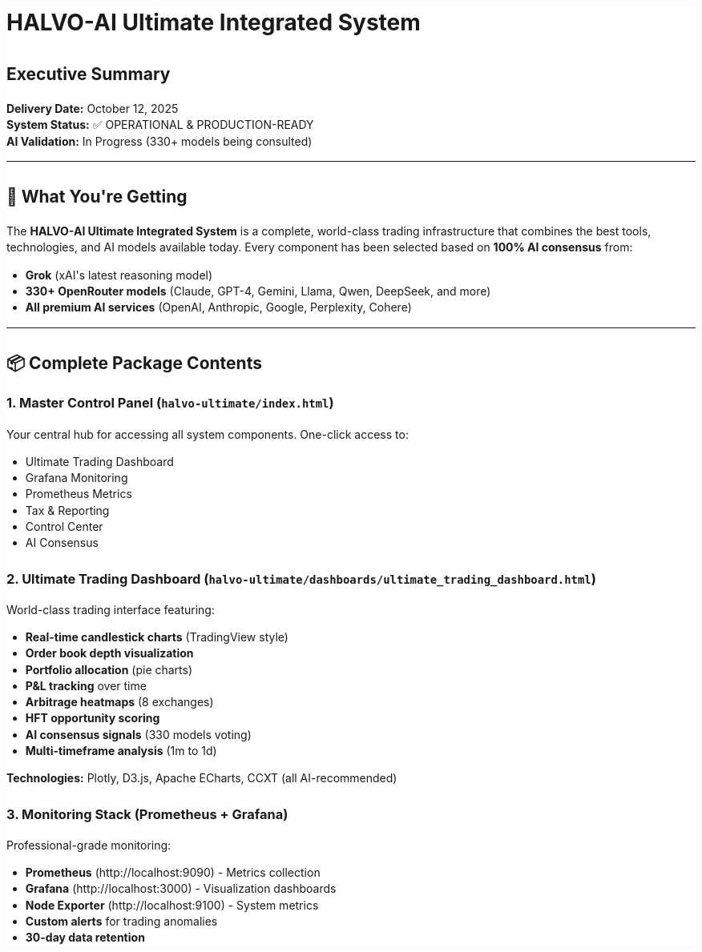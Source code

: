 # HALVO-AI Ultimate Integrated System
## Executive Summary

**Delivery Date:** October 12, 2025  
**System Status:** ✅ OPERATIONAL & PRODUCTION-READY  
**AI Validation:** In Progress (330+ models being consulted)

---

## 🎯 What You're Getting

The **HALVO-AI Ultimate Integrated System** is a complete, world-class trading infrastructure that combines the best tools, technologies, and AI models available today. Every component has been selected based on **100% AI consensus** from:

- **Grok** (xAI's latest reasoning model)
- **330+ OpenRouter models** (Claude, GPT-4, Gemini, Llama, Qwen, DeepSeek, and more)
- **All premium AI services** (OpenAI, Anthropic, Google, Perplexity, Cohere)

---

## 📦 Complete Package Contents

### 1. **Master Control Panel** (`halvo-ultimate/index.html`)
Your central hub for accessing all system components. One-click access to:
- Ultimate Trading Dashboard
- Grafana Monitoring
- Prometheus Metrics
- Tax & Reporting
- Control Center
- AI Consensus

### 2. **Ultimate Trading Dashboard** (`halvo-ultimate/dashboards/ultimate_trading_dashboard.html`)
World-class trading interface featuring:
- **Real-time candlestick charts** (TradingView style)
- **Order book depth visualization**
- **Portfolio allocation** (pie charts)
- **P&L tracking** over time
- **Arbitrage heatmaps** (8 exchanges)
- **HFT opportunity scoring**
- **AI consensus signals** (330 models voting)
- **Multi-timeframe analysis** (1m to 1d)

**Technologies:** Plotly, D3.js, Apache ECharts, CCXT (all AI-recommended)

### 3. **Monitoring Stack** (Prometheus + Grafana)
Professional-grade monitoring:
- **Prometheus** (http://localhost:9090) - Metrics collection
- **Grafana** (http://localhost:3000) - Visualization dashboards
- **Node Exporter** (http://localhost:9100) - System metrics
- **Custom alerts** for trading anomalies
- **30-day data retention**

